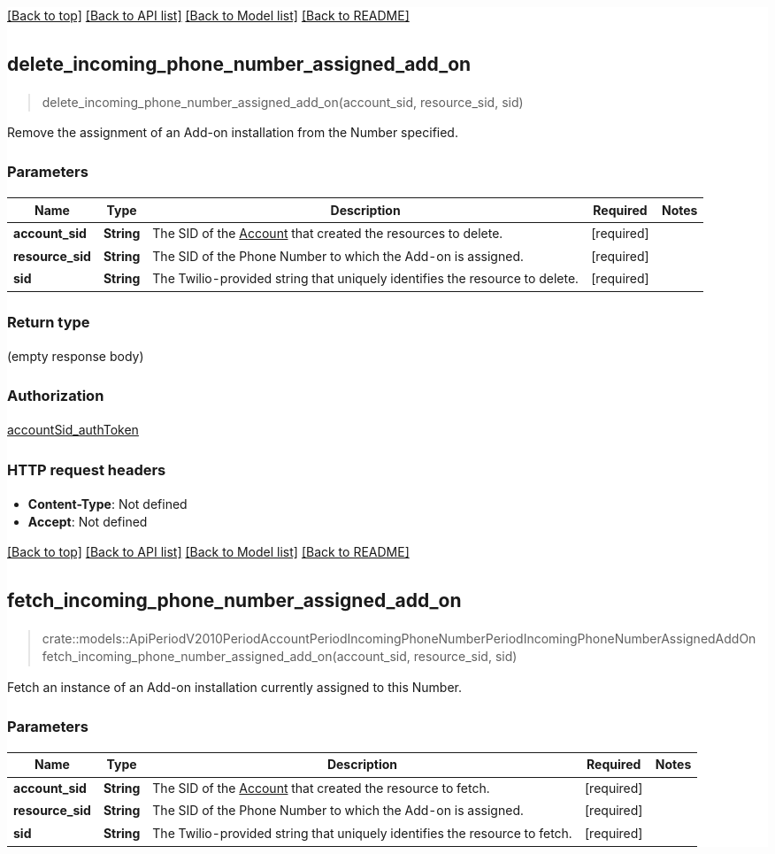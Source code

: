 [[Back to top]](#) [[Back to API list]](../README.md#documentation-for-api-endpoints) [[Back to Model list]](../README.md#documentation-for-models) [[Back to README]](../README.md)


## delete_incoming_phone_number_assigned_add_on

> delete_incoming_phone_number_assigned_add_on(account_sid, resource_sid, sid)


Remove the assignment of an Add-on installation from the Number specified.

### Parameters


Name | Type | Description  | Required | Notes
------------- | ------------- | ------------- | ------------- | -------------
**account_sid** | **String** | The SID of the [Account](https://www.twilio.com/docs/iam/api/account) that created the resources to delete. | [required] |
**resource_sid** | **String** | The SID of the Phone Number to which the Add-on is assigned. | [required] |
**sid** | **String** | The Twilio-provided string that uniquely identifies the resource to delete. | [required] |

### Return type

 (empty response body)

### Authorization

[accountSid_authToken](../README.md#accountSid_authToken)

### HTTP request headers

- **Content-Type**: Not defined
- **Accept**: Not defined

[[Back to top]](#) [[Back to API list]](../README.md#documentation-for-api-endpoints) [[Back to Model list]](../README.md#documentation-for-models) [[Back to README]](../README.md)


## fetch_incoming_phone_number_assigned_add_on

> crate::models::ApiPeriodV2010PeriodAccountPeriodIncomingPhoneNumberPeriodIncomingPhoneNumberAssignedAddOn fetch_incoming_phone_number_assigned_add_on(account_sid, resource_sid, sid)


Fetch an instance of an Add-on installation currently assigned to this Number.

### Parameters


Name | Type | Description  | Required | Notes
------------- | ------------- | ------------- | ------------- | -------------
**account_sid** | **String** | The SID of the [Account](https://www.twilio.com/docs/iam/api/account) that created the resource to fetch. | [required] |
**resource_sid** | **String** | The SID of the Phone Number to which the Add-on is assigned. | [required] |
**sid** | **String** | The Twilio-provided string that uniquely identifies the resource to fetch. | [required] |
